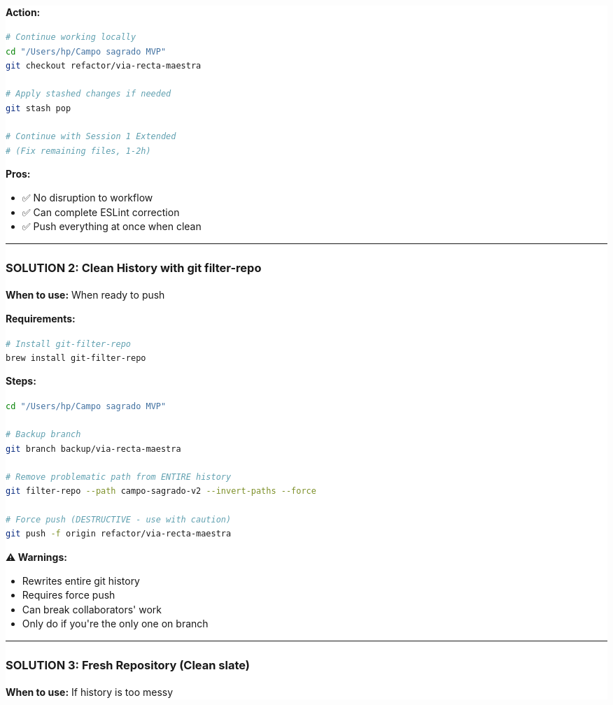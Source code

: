**Action:**
```bash
# Continue working locally
cd "/Users/hp/Campo sagrado MVP"
git checkout refactor/via-recta-maestra

# Apply stashed changes if needed
git stash pop

# Continue with Session 1 Extended
# (Fix remaining files, 1-2h)
```

**Pros:**
- ✅ No disruption to workflow
- ✅ Can complete ESLint correction
- ✅ Push everything at once when clean

---

### **SOLUTION 2: Clean History with git filter-repo**

**When to use:** When ready to push

**Requirements:**
```bash
# Install git-filter-repo
brew install git-filter-repo
```

**Steps:**
```bash
cd "/Users/hp/Campo sagrado MVP"

# Backup branch
git branch backup/via-recta-maestra

# Remove problematic path from ENTIRE history
git filter-repo --path campo-sagrado-v2 --invert-paths --force

# Force push (DESTRUCTIVE - use with caution)
git push -f origin refactor/via-recta-maestra
```

**⚠️ Warnings:**
- Rewrites entire git history
- Requires force push
- Can break collaborators' work
- Only do if you're the only one on branch

---

### **SOLUTION 3: Fresh Repository (Clean slate)**

**When to use:** If history is too messy
